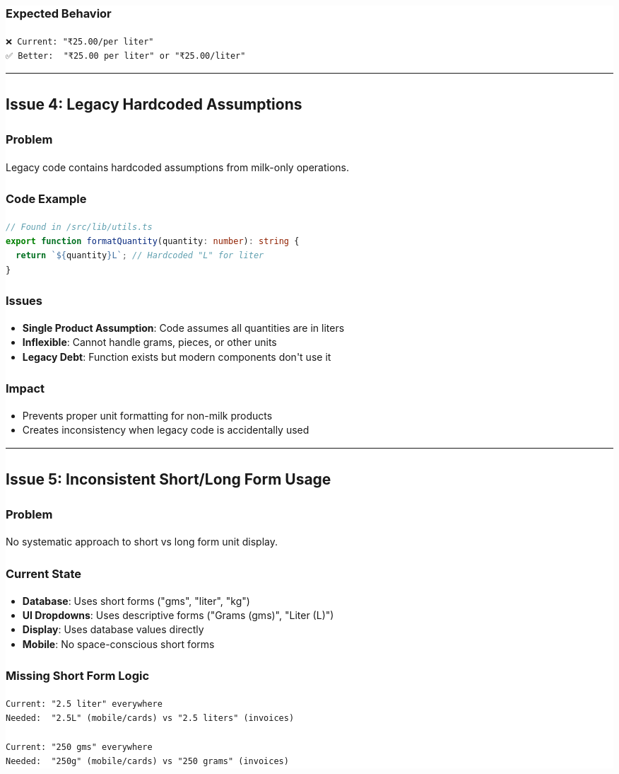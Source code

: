 ### Expected Behavior
```
❌ Current: "₹25.00/per liter"
✅ Better:  "₹25.00 per liter" or "₹25.00/liter"
```

---

## Issue 4: Legacy Hardcoded Assumptions

### Problem
Legacy code contains hardcoded assumptions from milk-only operations.

### Code Example
```typescript
// Found in /src/lib/utils.ts
export function formatQuantity(quantity: number): string {
  return `${quantity}L`; // Hardcoded "L" for liter
}
```

### Issues
- **Single Product Assumption**: Code assumes all quantities are in liters
- **Inflexible**: Cannot handle grams, pieces, or other units
- **Legacy Debt**: Function exists but modern components don't use it

### Impact
- Prevents proper unit formatting for non-milk products
- Creates inconsistency when legacy code is accidentally used

---

## Issue 5: Inconsistent Short/Long Form Usage

### Problem
No systematic approach to short vs long form unit display.

### Current State
- **Database**: Uses short forms ("gms", "liter", "kg")
- **UI Dropdowns**: Uses descriptive forms ("Grams (gms)", "Liter (L)")
- **Display**: Uses database values directly
- **Mobile**: No space-conscious short forms

### Missing Short Form Logic
```
Current: "2.5 liter" everywhere
Needed:  "2.5L" (mobile/cards) vs "2.5 liters" (invoices)

Current: "250 gms" everywhere  
Needed:  "250g" (mobile/cards) vs "250 grams" (invoices)
```
